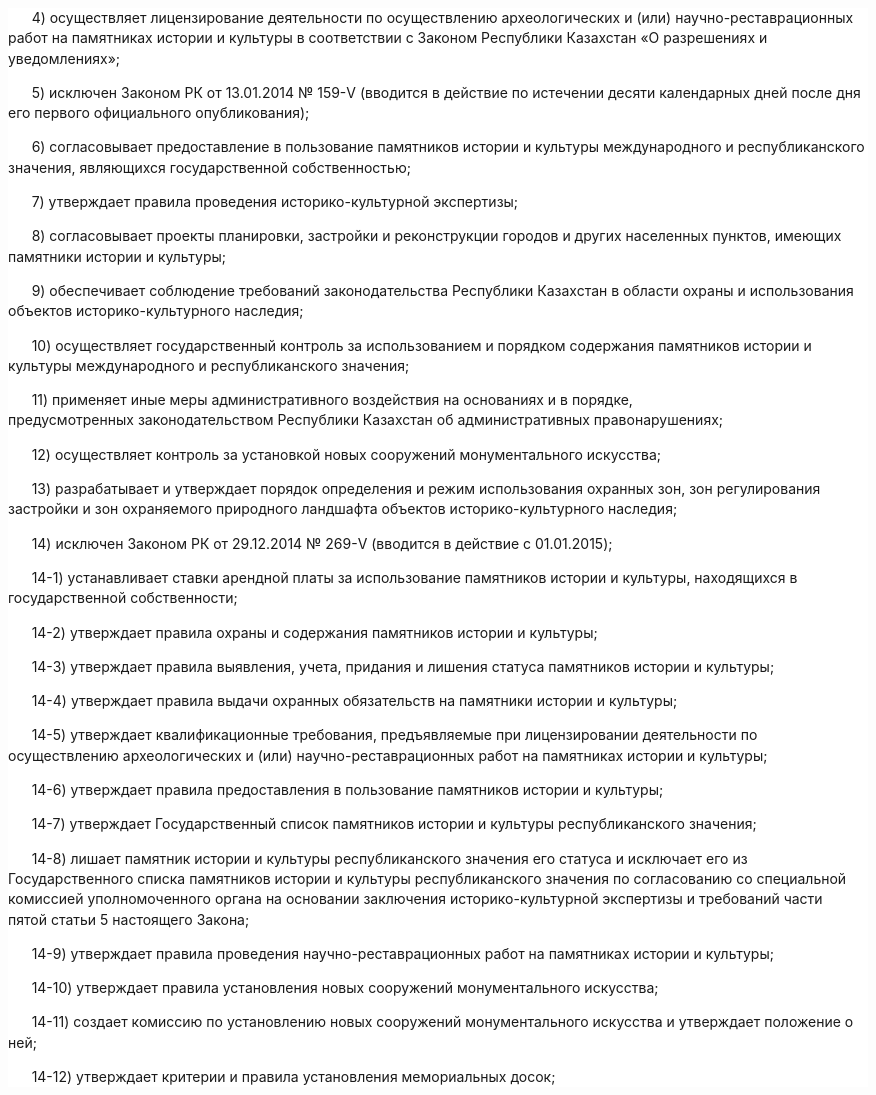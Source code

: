       4) осуществляет лицензирование деятельности по осуществлению археологических и (или) научно-реставрационных работ на памятниках истории и культуры в соответствии с Законом Республики Казахстан «О разрешениях и уведомлениях»;

      5) исключен Законом РК от 13.01.2014 № 159-V (вводится в действие по истечении десяти календарных дней после дня его первого официального опубликования);

      6) согласовывает предоставление в пользование памятников истории и культуры международного и республиканского значения, являющихся государственной собственностью;

      7) утверждает правила проведения историко-культурной экспертизы;

      8) согласовывает проекты планировки, застройки и реконструкции городов и других населенных пунктов, имеющих памятники истории и культуры;

      9) обеспечивает соблюдение требований законодательства Республики Казахстан в области охраны и использования объектов историко-культурного наследия;

      10) осуществляет государственный контроль за использованием и порядком содержания памятников истории и культуры международного и республиканского значения;

      11) применяет иные меры административного воздействия на основаниях и в порядке, предусмотренных законодательством Республики Казахстан об административных правонарушениях;

      12) осуществляет контроль за установкой новых сооружений монументального искусства;

      13) разрабатывает и утверждает порядок определения и режим использования охранных зон, зон регулирования застройки и зон охраняемого природного ландшафта объектов историко-культурного наследия;

      14) исключен Законом РК от 29.12.2014 № 269-V (вводится в действие с 01.01.2015);

      14-1) устанавливает ставки арендной платы за использование памятников истории и культуры, находящихся в государственной собственности;

      14-2) утверждает правила охраны и содержания памятников истории и культуры;

      14-3) утверждает правила выявления, учета, придания и лишения статуса памятников истории и культуры;

      14-4) утверждает правила выдачи охранных обязательств на памятники истории и культуры;

      14-5) утверждает квалификационные требования, предъявляемые при лицензировании деятельности по осуществлению археологических и (или) научно-реставрационных работ на памятниках истории и культуры;

      14-6) утверждает правила предоставления в пользование памятников истории и культуры;

      14-7) утверждает Государственный список памятников истории и культуры республиканского значения;

      14-8) лишает памятник истории и культуры республиканского значения его статуса и исключает его из Государственного списка памятников истории и культуры республиканского значения по согласованию со специальной комиссией уполномоченного органа на основании заключения историко-культурной экспертизы и требований части пятой статьи 5 настоящего Закона;

      14-9) утверждает правила проведения научно-реставрационных работ на памятниках истории и культуры;

      14-10) утверждает правила установления новых сооружений монументального искусства;

      14-11) создает комиссию по установлению новых сооружений монументального искусства и утверждает положение о ней;

      14-12) утверждает критерии и правила установления мемориальных досок;
